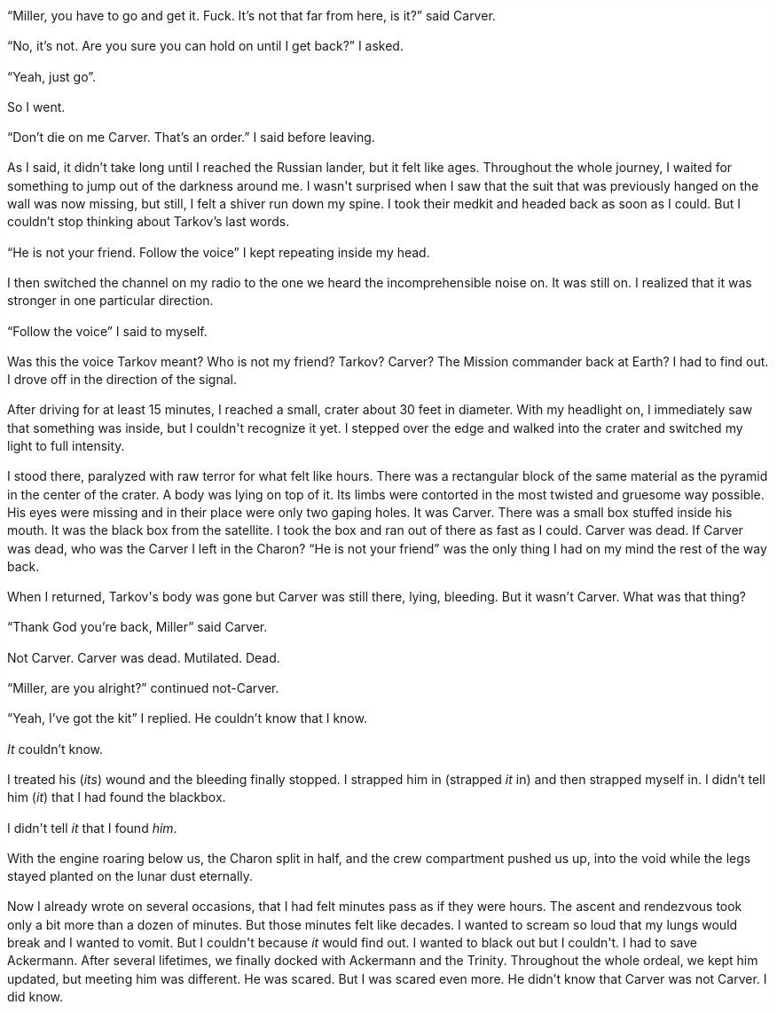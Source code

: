 “Miller, you have to go and get it. Fuck. It’s not that far from here, is it?” said Carver. 

“No, it’s not. Are you sure you can hold on until I get back?” I asked. 

“Yeah, just go”. 

So I went. 

“Don’t die on me Carver. That’s an order.” I said before leaving.

As I said, it didn’t take long until I reached the Russian lander, but it felt like ages. Throughout the whole journey, I waited for something to jump out of the darkness around me. I wasn't surprised when I saw that the suit that was previously hanged on the wall was now missing, but still, I felt a shiver run down my spine. I took their medkit and headed back as soon as I could. But I couldn’t stop thinking about Tarkov’s last words.  

“He is not your friend. Follow the voice” I kept repeating inside my head.

 I then switched the channel on my radio to the one we heard the incomprehensible noise on. It was still on. I realized that it was stronger in one particular direction. 

“Follow the voice” I said to myself. 

Was this the voice Tarkov meant? Who is not my friend? Tarkov? Carver? The Mission commander back at Earth? I had to find out. I drove off in the direction of the signal. 

After driving for at least 15 minutes, I reached a small, crater about 30 feet in diameter. With my headlight on, I immediately saw that something was inside, but I couldn't recognize it yet. I stepped over the edge and walked into the crater and switched my light to full intensity. 

I stood there, paralyzed with raw terror for what felt like hours. There was a rectangular block of the same material as the pyramid in the center of the crater. A body was lying on top of it. Its limbs were contorted in the most twisted and gruesome way possible. His eyes were missing and in their place were only two gaping holes. It was Carver. There was a small box stuffed inside his mouth. It was the black box from the satellite. I took the box and ran out of there as fast as I could. Carver was dead. If Carver was dead, who was the Carver I left in the Charon? “He is not your friend” was the only thing I had on my mind the rest of the way back.

When I returned, Tarkov's body was gone but Carver was still there, lying, bleeding. But it wasn’t Carver. What was that thing? 

“Thank God you’re back, Miller” said Carver. 

Not Carver. Carver was dead. Mutilated. Dead. 

“Miller, are you alright?” continued not-Carver. 

“Yeah, I’ve got the kit” I replied. He couldn’t know that I know. 

*It* couldn’t know. 

I treated his (*its*) wound and the bleeding finally stopped. I strapped him in (strapped *it* in) and then strapped myself in. I didn’t tell him (*it*) that I had found the blackbox.

 I didn't tell *it* that I found *him*. 

With the engine roaring below us, the Charon split in half, and the crew compartment pushed us up, into the void while the legs stayed planted on the lunar dust eternally. 

Now I already wrote on several occasions, that I had felt minutes pass as if they were hours. The ascent and rendezvous took only a bit more than a dozen of minutes. But those minutes felt like decades. I wanted to scream so loud that my lungs would break and I wanted to vomit. But I couldn't because *it* would find out. I wanted to black out but I couldn't. I had to save Ackermann. After several lifetimes, we finally docked with Ackermann and the Trinity. Throughout the whole ordeal, we kept him updated, but meeting him was different. He was scared. But I was scared even more. He didn’t know that Carver was not Carver. I did know. 
